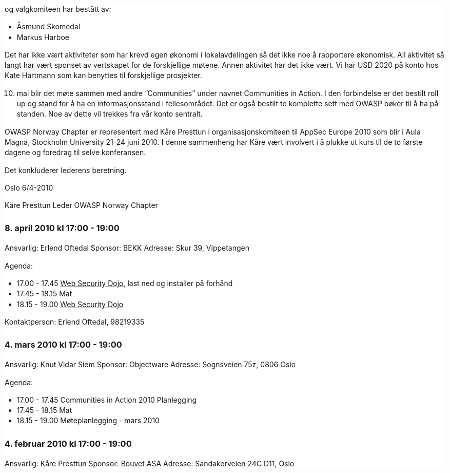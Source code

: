 og valgkomiteen har bestått av: 
* Åsmund Skomedal 
* Markus Harboe 

Det har ikke vært aktiviteter som har krevd egen økonomi i lokalavdelingen så det ikke noe å rapportere økonomisk. All aktivitet så langt har vært sponset av vertskapet for de forskjellige møtene. Annen aktivitet har det ikke vært. Vi har USD 2020 på konto hos Kate Hartmann som kan benyttes til forskjellige prosjekter.

10. mai blir det møte sammen med andre ”Communities” under navnet Communities in Action. I den forbindelse er det bestilt roll up og stand for å ha en informasjonsstand i fellesområdet. Det er også bestilt to komplette sett med OWASP bøker til å ha på standen. Noe av dette vil trekkes fra vår konto sentralt.

OWASP Norway Chapter er representert med Kåre Presttun i organisasjonskomiteen til AppSec Europe 2010 som blir i Aula Magna, Stockholm University 21-24 juni 2010. I denne sammenheng har Kåre vært involvert i å plukke ut kurs til de to første dagene og foredrag til selve konferansen.

Det konkluderer lederens beretning. 

Oslo 6/4-2010 

Kåre Presttun
Leder
OWASP Norway Chapter

### 8. april 2010 kl 17:00 - 19:00 

Ansvarlig: Erlend Oftedal
Sponsor: BEKK
Adresse: Skur 39, Vippetangen

Agenda: 
* 17.00 - 17.45 [Web Security Dojo](http://www.mavensecurity.com/web_security_dojo/), last ned og installer på forhånd
* 17.45 - 18.15 Mat 
* 18.15 - 19.00 [Web Security Dojo](http://www.mavensecurity.com/web_security_dojo/)

Kontaktperson: Erlend Oftedal, 98219335

### 4. mars 2010 kl 17:00 - 19:00 

Ansvarlig: Knut Vidar Siem
Sponsor: Objectware
Adresse: Sognsveien 75z, 0806 Oslo

Agenda: 
* 17.00 - 17.45 Communities in Action 2010 Planlegging
* 17.45 - 18.15 Mat 
* 18.15 - 19.00 Møteplanlegging - mars 2010

### 4. februar 2010 kl 17:00 - 19:00
Ansvarlig: Kåre Presttun
Sponsor: Bouvet ASA
Adresse: Sandakerveien 24C D11, Oslo
